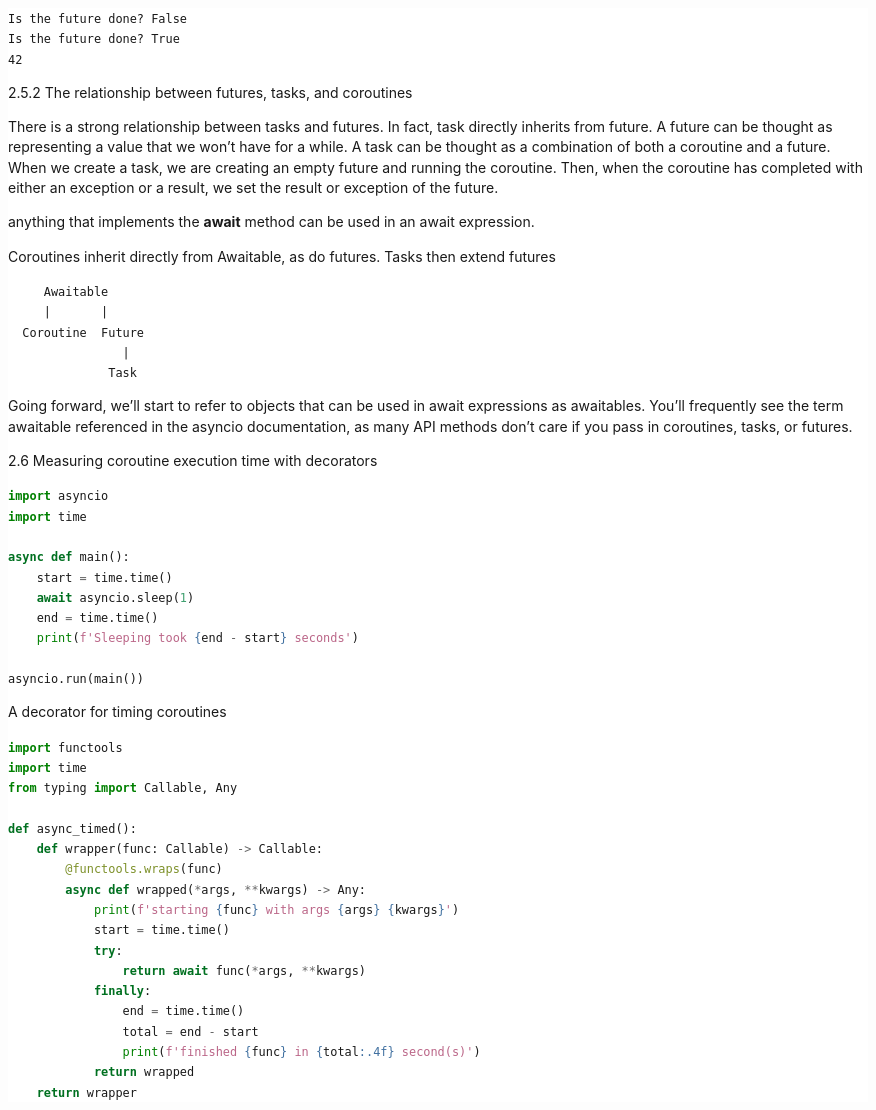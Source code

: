 ```
Is the future done? False
Is the future done? True
42
```

2.5.2 The relationship between futures, tasks, and coroutines

There is a strong relationship between tasks and futures. In fact, task directly inherits
from future. A future can be thought as representing a value that we won’t have for
a while. A task can be thought as a combination of both a coroutine and a future.
When we create a task, we are creating an empty future and running the coroutine.
Then, when the coroutine has completed with either an exception or a result, we set
the result or exception of the future.

anything that implements the
__await__ method can be used in an await expression.

Coroutines inherit directly
from Awaitable, as do futures. Tasks then extend futures

```
     Awaitable
     |       |       
  Coroutine  Future 
                |
              Task  
```

Going forward, we’ll start to refer to objects that can be used in await expressions as
awaitables. You’ll frequently see the term awaitable referenced in the asyncio documentation,
as many API methods don’t care if you pass in coroutines, tasks, or futures.

2.6 Measuring coroutine execution time with decorators

```python
import asyncio
import time

async def main():
    start = time.time()
    await asyncio.sleep(1)
    end = time.time()
    print(f'Sleeping took {end - start} seconds')

asyncio.run(main())
```

A decorator for timing coroutines

```python
import functools
import time
from typing import Callable, Any

def async_timed():
    def wrapper(func: Callable) -> Callable:
        @functools.wraps(func)
        async def wrapped(*args, **kwargs) -> Any:
            print(f'starting {func} with args {args} {kwargs}')
            start = time.time()
            try:
                return await func(*args, **kwargs)
            finally:
                end = time.time()   
                total = end - start
                print(f'finished {func} in {total:.4f} second(s)')
            return wrapped    
    return wrapper    
```